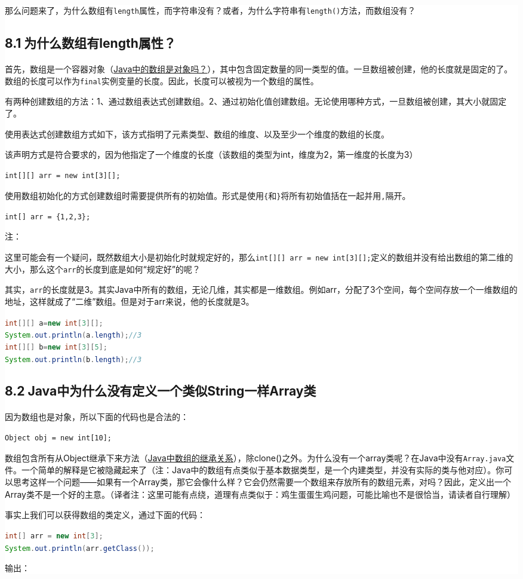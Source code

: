 那么问题来了，为什么数组有`length`属性，而字符串没有？或者，为什么字符串有`length()`方法，而数组没有？

## 8.1 为什么数组有length属性？

首先，数组是一个容器对象（[Java中的数组是对象吗？](http://blog.csdn.net/zhangjg_blog/article/details/16116613#t1)），其中包含固定数量的同一类型的值。一旦数组被创建，他的长度就是固定的了。数组的长度可以作为`final`实例变量的长度。因此，长度可以被视为一个数组的属性。

有两种创建数组的方法：1、通过数组表达式创建数组。2、通过初始化值创建数组。无论使用哪种方式，一旦数组被创建，其大小就固定了。

使用表达式创建数组方式如下，该方式指明了元素类型、数组的维度、以及至少一个维度的数组的长度。

该声明方式是符合要求的，因为他指定了一个维度的长度（该数组的类型为int，维度为2，第一维度的长度为3）

```
int[][] arr = new int[3][];
```

使用数组初始化的方式创建数组时需要提供所有的初始值。形式是使用`{`和`}`将所有初始值括在一起并用`,`隔开。

```
int[] arr = {1,2,3};
```

注：

这里可能会有一个疑问，既然数组大小是初始化时就规定好的，那么`int[][] arr = new int[3][];`定义的数组并没有给出数组的第二维的大小，那么这个`arr`的长度到底是如何“规定好”的呢？

其实，`arr`的长度就是3。其实Java中所有的数组，无论几维，其实都是一维数组。例如arr，分配了3个空间，每个空间存放一个一维数组的地址，这样就成了“二维”数组。但是对于arr来说，他的长度就是3。

```java
int[][] a=new int[3][];
System.out.println(a.length);//3
int[][] b=new int[3][5];
System.out.println(b.length);//3
```

## 8.2 Java中为什么没有定义一个类似String一样Array类

因为数组也是对象，所以下面的代码也是合法的：

```
Object obj = new int[10];
```

数组包含所有从Object继承下来方法（[Java中数组的继承关系](http://blog.csdn.net/zhangjg_blog/article/details/16116613#t4)），除clone()之外。为什么没有一个array类呢？在Java中没有`Array.java`文件。一个简单的解释是它被隐藏起来了（注：Java中的数组有点类似于基本数据类型，是一个内建类型，并没有实际的类与他对应）。你可以思考这样一个问题——如果有一个Array类，那它会像什么样？它会仍然需要一个数组来存放所有的数组元素，对吗？因此，定义出一个Array类不是一个好的主意。（译者注：这里可能有点绕，道理有点类似于：鸡生蛋蛋生鸡问题，可能比喻也不是很恰当，请读者自行理解）

事实上我们可以获得数组的类定义，通过下面的代码：

```java
int[] arr = new int[3];
System.out.println(arr.getClass());
```

输出：
